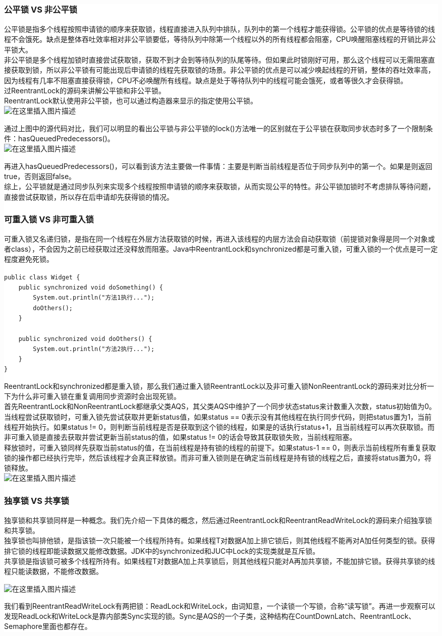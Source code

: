 ###  公平锁 VS 非公平锁
   公平锁是指多个线程按照申请锁的顺序来获取锁，线程直接进入队列中排队，队列中的第一个线程才能获得锁。公平锁的优点是等待锁的线程不会饿死。缺点是整体吞吐效率相对非公平锁要低，等待队列中除第一个线程以外的所有线程都会阻塞，CPU唤醒阻塞线程的开销比非公平锁大。  
   非公平锁是多个线程加锁时直接尝试获取锁，获取不到才会到等待队列的队尾等待。但如果此时锁刚好可用，那么这个线程可以无需阻塞直接获取到锁，所以非公平锁有可能出现后申请锁的线程先获取锁的场景。非公平锁的优点是可以减少唤起线程的开销，整体的吞吐效率高，因为线程有几率不阻塞直接获得锁，CPU不必唤醒所有线程。缺点是处于等待队列中的线程可能会饿死，或者等很久才会获得锁。  
 过ReentrantLock的源码来讲解公平锁和非公平锁。  
 ReentrantLock默认使用非公平锁，也可以通过构造器来显示的指定使用公平锁。  
![在这里插入图片描述](https://raw.githubusercontent.com/PeipengWang/picture/master/15653ca1082a4700ac8fa768c33406c6.png)  

 通过上图中的源代码对比，我们可以明显的看出公平锁与非公平锁的lock()方法唯一的区别就在于公平锁在获取同步状态时多了一个限制条件：hasQueuedPredecessors()。  
![在这里插入图片描述](https://raw.githubusercontent.com/PeipengWang/picture/master/69e89928697a4bcba348a37c7b2146c5.png)  

再进入hasQueuedPredecessors()，可以看到该方法主要做一件事情：主要是判断当前线程是否位于同步队列中的第一个。如果是则返回true，否则返回false。  
综上，公平锁就是通过同步队列来实现多个线程按照申请锁的顺序来获取锁，从而实现公平的特性。非公平锁加锁时不考虑排队等待问题，直接尝试获取锁，所以存在后申请却先获得锁的情况。  
###   可重入锁 VS 非可重入锁  
可重入锁又名递归锁，是指在同一个线程在外层方法获取锁的时候，再进入该线程的内层方法会自动获取锁（前提锁对象得是同一个对象或者class），不会因为之前已经获取过还没释放而阻塞。Java中ReentrantLock和synchronized都是可重入锁，可重入锁的一个优点是可一定程度避免死锁。  
```
public class Widget {
    public synchronized void doSomething() {
        System.out.println("方法1执行...");
        doOthers();
    }

    public synchronized void doOthers() {
        System.out.println("方法2执行...");
    }
}
```
ReentrantLock和synchronized都是重入锁，那么我们通过重入锁ReentrantLock以及非可重入锁NonReentrantLock的源码来对比分析一下为什么非可重入锁在重复调用同步资源时会出现死锁。    
首先ReentrantLock和NonReentrantLock都继承父类AQS，其父类AQS中维护了一个同步状态status来计数重入次数，status初始值为0。    
当线程尝试获取锁时，可重入锁先尝试获取并更新status值，如果status == 0表示没有其他线程在执行同步代码，则把status置为1，当前线程开始执行。如果status != 0，则判断当前线程是否是获取到这个锁的线程，如果是的话执行status+1，且当前线程可以再次获取锁。而非可重入锁是直接去获取并尝试更新当前status的值，如果status != 0的话会导致其获取锁失败，当前线程阻塞。    
释放锁时，可重入锁同样先获取当前status的值，在当前线程是持有锁的线程的前提下。如果status-1 == 0，则表示当前线程所有重复获取锁的操作都已经执行完毕，然后该线程才会真正释放锁。而非可重入锁则是在确定当前线程是持有锁的线程之后，直接将status置为0，将锁释放。    
![在这里插入图片描述](https://raw.githubusercontent.com/PeipengWang/picture/master/e346df073d4245b898f9d69e4b688e6a.png)


### 独享锁 VS 共享锁  
  
独享锁和共享锁同样是一种概念。我们先介绍一下具体的概念，然后通过ReentrantLock和ReentrantReadWriteLock的源码来介绍独享锁和共享锁。  
独享锁也叫排他锁，是指该锁一次只能被一个线程所持有。如果线程T对数据A加上排它锁后，则其他线程不能再对A加任何类型的锁。获得排它锁的线程即能读数据又能修改数据。JDK中的synchronized和JUC中Lock的实现类就是互斥锁。  
共享锁是指该锁可被多个线程所持有。如果线程T对数据A加上共享锁后，则其他线程只能对A再加共享锁，不能加排它锁。获得共享锁的线程只能读数据，不能修改数据。  

![在这里插入图片描述](https://raw.githubusercontent.com/PeipengWang/picture/master/ced5a85def524a4bbe01f08912656aa4.png)


我们看到ReentrantReadWriteLock有两把锁：ReadLock和WriteLock，由词知意，一个读锁一个写锁，合称“读写锁”。再进一步观察可以发现ReadLock和WriteLock是靠内部类Sync实现的锁。Sync是AQS的一个子类，这种结构在CountDownLatch、ReentrantLock、Semaphore里面也都存在。  
